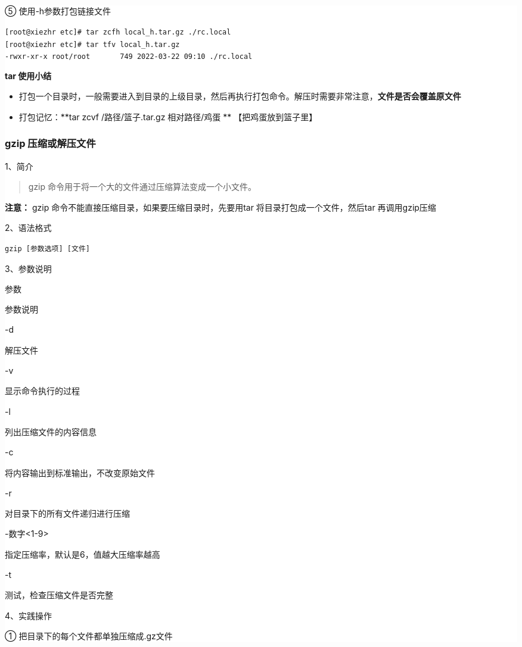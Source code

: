 
⑤ 使用-h参数打包链接文件

    [root@xiezhr etc]# tar zcfh local_h.tar.gz ./rc.local 
    [root@xiezhr etc]# tar tfv local_h.tar.gz 
    -rwxr-xr-x root/root       749 2022-03-22 09:10 ./rc.local
    

**tar 使用小结**

*   打包一个目录时，一般需要进入到目录的上级目录，然后再执行打包命令。解压时需要非常注意，**文件是否会覆盖原文件**
    
*   打包记忆：\*\*tar zcvf /路径/篮子.tar.gz 相对路径/鸡蛋 \*\* 【把鸡蛋放到篮子里】
    

### gzip 压缩或解压文件

1、简介

> gzip 命令用于将一个大的文件通过压缩算法变成一个小文件。

**注意：** gzip 命令不能直接压缩目录，如果要压缩目录时，先要用tar 将目录打包成一个文件，然后tar 再调用gzip压缩

2、语法格式

    gzip [参数选项] [文件]
    

3、参数说明

参数

参数说明

\-d

解压文件

\-v

显示命令执行的过程

\-l

列出压缩文件的内容信息

\-c

将内容输出到标准输出，不改变原始文件

\-r

对目录下的所有文件递归进行压缩

\-数字<1-9>

指定压缩率，默认是6，值越大压缩率越高

\-t

测试，检查压缩文件是否完整

4、实践操作

① 把目录下的每个文件都单独压缩成.gz文件
